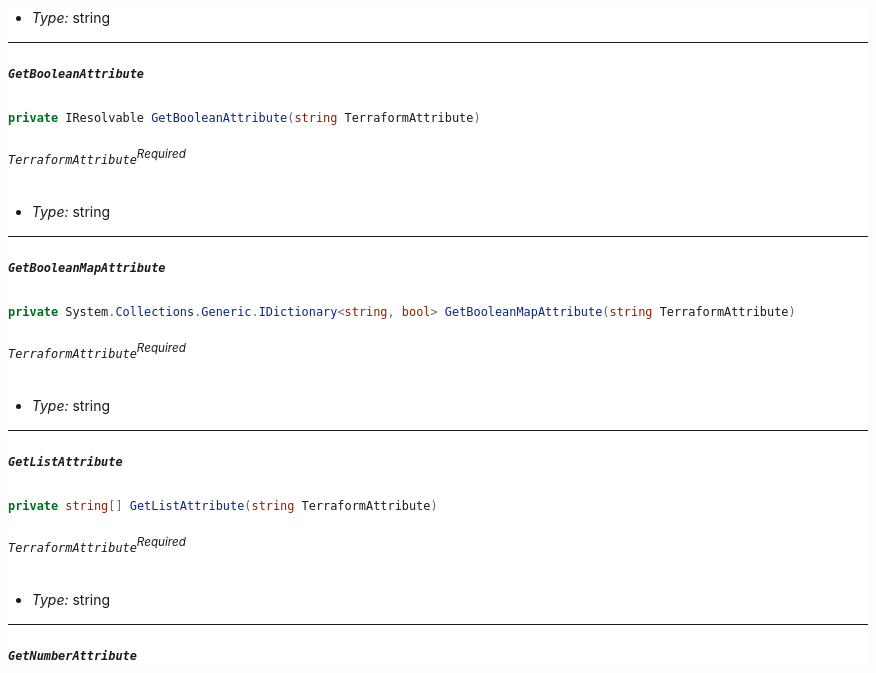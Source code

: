 - *Type:* string

---

##### `GetBooleanAttribute` <a name="GetBooleanAttribute" id="@cdktf/provider-azurerm.diskPoolManagedDiskAttachment.DiskPoolManagedDiskAttachment.getBooleanAttribute"></a>

```csharp
private IResolvable GetBooleanAttribute(string TerraformAttribute)
```

###### `TerraformAttribute`<sup>Required</sup> <a name="TerraformAttribute" id="@cdktf/provider-azurerm.diskPoolManagedDiskAttachment.DiskPoolManagedDiskAttachment.getBooleanAttribute.parameter.terraformAttribute"></a>

- *Type:* string

---

##### `GetBooleanMapAttribute` <a name="GetBooleanMapAttribute" id="@cdktf/provider-azurerm.diskPoolManagedDiskAttachment.DiskPoolManagedDiskAttachment.getBooleanMapAttribute"></a>

```csharp
private System.Collections.Generic.IDictionary<string, bool> GetBooleanMapAttribute(string TerraformAttribute)
```

###### `TerraformAttribute`<sup>Required</sup> <a name="TerraformAttribute" id="@cdktf/provider-azurerm.diskPoolManagedDiskAttachment.DiskPoolManagedDiskAttachment.getBooleanMapAttribute.parameter.terraformAttribute"></a>

- *Type:* string

---

##### `GetListAttribute` <a name="GetListAttribute" id="@cdktf/provider-azurerm.diskPoolManagedDiskAttachment.DiskPoolManagedDiskAttachment.getListAttribute"></a>

```csharp
private string[] GetListAttribute(string TerraformAttribute)
```

###### `TerraformAttribute`<sup>Required</sup> <a name="TerraformAttribute" id="@cdktf/provider-azurerm.diskPoolManagedDiskAttachment.DiskPoolManagedDiskAttachment.getListAttribute.parameter.terraformAttribute"></a>

- *Type:* string

---

##### `GetNumberAttribute` <a name="GetNumberAttribute" id="@cdktf/provider-azurerm.diskPoolManagedDiskAttachment.DiskPoolManagedDiskAttachment.getNumberAttribute"></a>
